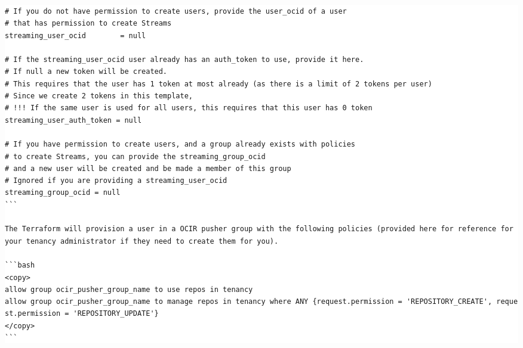 
    # If you do not have permission to create users, provide the user_ocid of a user 
    # that has permission to create Streams
    streaming_user_ocid        = null

    # If the streaming_user_ocid user already has an auth_token to use, provide it here. 
    # If null a new token will be created. 
    # This requires that the user has 1 token at most already (as there is a limit of 2 tokens per user)
    # Since we create 2 tokens in this template, 
    # !!! If the same user is used for all users, this requires that this user has 0 token
    streaming_user_auth_token = null

    # If you have permission to create users, and a group already exists with policies 
    # to create Streams, you can provide the streaming_group_ocid 
    # and a new user will be created and be made a member of this group
    # Ignored if you are providing a streaming_user_ocid
    streaming_group_ocid = null
    ```

    The Terraform will provision a user in a OCIR pusher group with the following policies (provided here for reference for your tenancy administrator if they need to create them for you).

    ```bash
    <copy>
    allow group ocir_pusher_group_name to use repos in tenancy
    allow group ocir_pusher_group_name to manage repos in tenancy where ANY {request.permission = 'REPOSITORY_CREATE', request.permission = 'REPOSITORY_UPDATE'}
    </copy>
    ```
